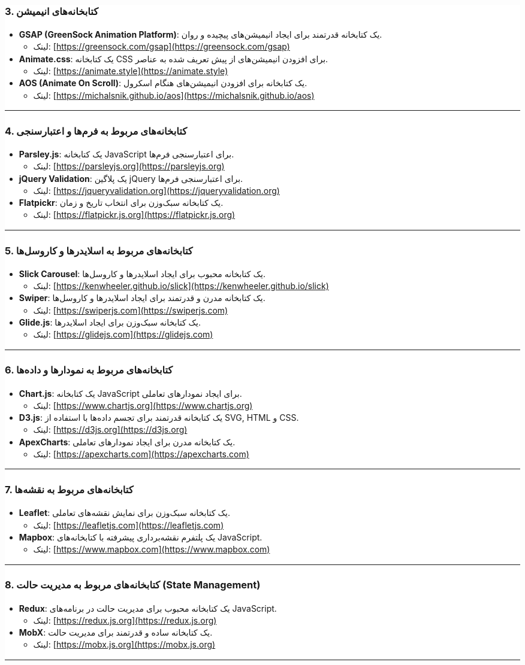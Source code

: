 
### 3. **کتابخانه‌های انیمیشن**
   - **GSAP (GreenSock Animation Platform)**: یک کتابخانه قدرتمند برای ایجاد انیمیشن‌های پیچیده و روان.
     - لینک: [https://greensock.com/gsap](https://greensock.com/gsap)
   - **Animate.css**: یک کتابخانه CSS برای افزودن انیمیشن‌های از پیش تعریف شده به عناصر.
     - لینک: [https://animate.style](https://animate.style)
   - **AOS (Animate On Scroll)**: یک کتابخانه برای افزودن انیمیشن‌های هنگام اسکرول.
     - لینک: [https://michalsnik.github.io/aos](https://michalsnik.github.io/aos)

---

### 4. **کتابخانه‌های مربوط به فرم‌ها و اعتبارسنجی**
   - **Parsley.js**: یک کتابخانه JavaScript برای اعتبارسنجی فرم‌ها.
     - لینک: [https://parsleyjs.org](https://parsleyjs.org)
   - **jQuery Validation**: یک پلاگین jQuery برای اعتبارسنجی فرم‌ها.
     - لینک: [https://jqueryvalidation.org](https://jqueryvalidation.org)
   - **Flatpickr**: یک کتابخانه سبک‌وزن برای انتخاب تاریخ و زمان.
     - لینک: [https://flatpickr.js.org](https://flatpickr.js.org)

---

### 5. **کتابخانه‌های مربوط به اسلایدرها و کاروسل‌ها**
   - **Slick Carousel**: یک کتابخانه محبوب برای ایجاد اسلایدرها و کاروسل‌ها.
     - لینک: [https://kenwheeler.github.io/slick](https://kenwheeler.github.io/slick)
   - **Swiper**: یک کتابخانه مدرن و قدرتمند برای ایجاد اسلایدرها و کاروسل‌ها.
     - لینک: [https://swiperjs.com](https://swiperjs.com)
   - **Glide.js**: یک کتابخانه سبک‌وزن برای ایجاد اسلایدرها.
     - لینک: [https://glidejs.com](https://glidejs.com)

---

### 6. **کتابخانه‌های مربوط به نمودارها و داده‌ها**
   - **Chart.js**: یک کتابخانه JavaScript برای ایجاد نمودارهای تعاملی.
     - لینک: [https://www.chartjs.org](https://www.chartjs.org)
   - **D3.js**: یک کتابخانه قدرتمند برای تجسم داده‌ها با استفاده از SVG, HTML و CSS.
     - لینک: [https://d3js.org](https://d3js.org)
   - **ApexCharts**: یک کتابخانه مدرن برای ایجاد نمودارهای تعاملی.
     - لینک: [https://apexcharts.com](https://apexcharts.com)

---

### 7. **کتابخانه‌های مربوط به نقشه‌ها**
   - **Leaflet**: یک کتابخانه سبک‌وزن برای نمایش نقشه‌های تعاملی.
     - لینک: [https://leafletjs.com](https://leafletjs.com)
   - **Mapbox**: یک پلتفرم نقشه‌برداری پیشرفته با کتابخانه‌های JavaScript.
     - لینک: [https://www.mapbox.com](https://www.mapbox.com)

---

### 8. **کتابخانه‌های مربوط به مدیریت حالت (State Management)**
   - **Redux**: یک کتابخانه محبوب برای مدیریت حالت در برنامه‌های JavaScript.
     - لینک: [https://redux.js.org](https://redux.js.org)
   - **MobX**: یک کتابخانه ساده و قدرتمند برای مدیریت حالت.
     - لینک: [https://mobx.js.org](https://mobx.js.org)

---